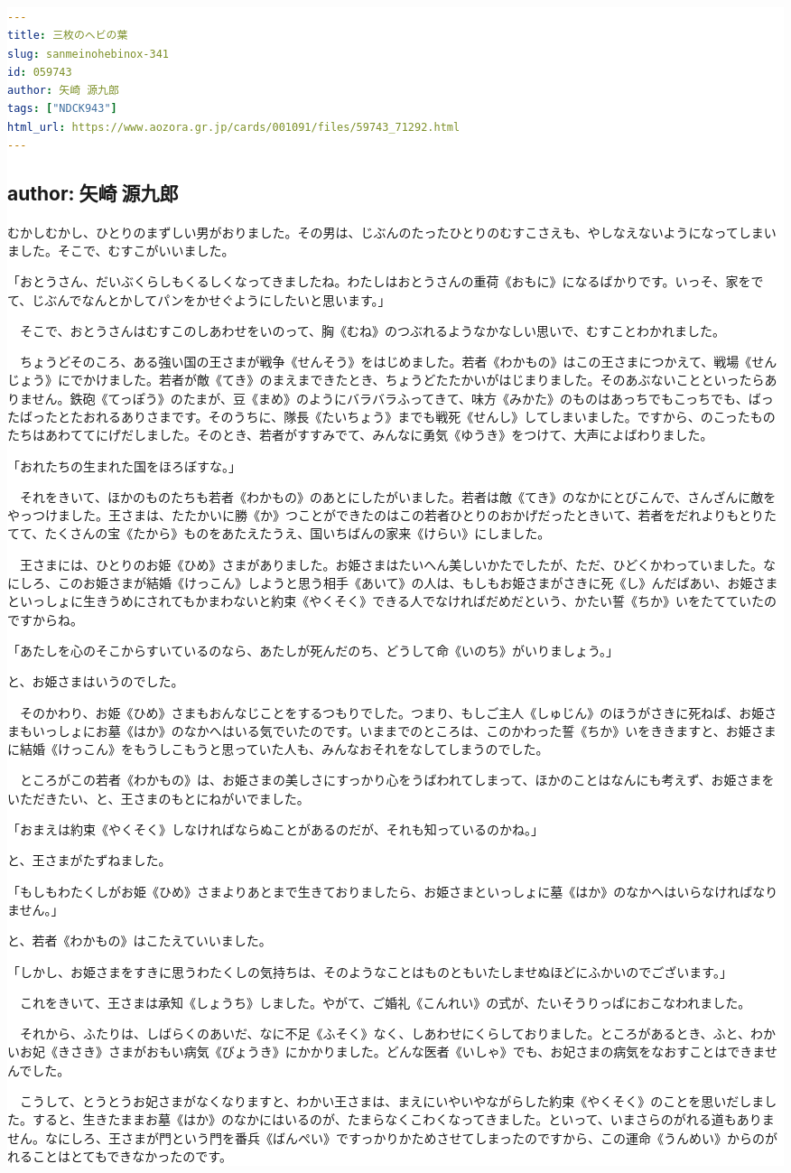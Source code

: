 ```yaml
---
title: 三枚のヘビの葉
slug: sanmeinohebinox-341
id: 059743
author: 矢崎 源九郎
tags: ["NDCK943"]
html_url: https://www.aozora.gr.jp/cards/001091/files/59743_71292.html
---
```


## author: 矢崎 源九郎

むかしむかし、ひとりのまずしい男がおりました。その男は、じぶんのたったひとりのむすこさえも、やしなえないようになってしまいました。そこで、むすこがいいました。

「おとうさん、だいぶくらしもくるしくなってきましたね。わたしはおとうさんの重荷《おもに》になるばかりです。いっそ、家をでて、じぶんでなんとかしてパンをかせぐようにしたいと思います。」

　そこで、おとうさんはむすこのしあわせをいのって、胸《むね》のつぶれるようなかなしい思いで、むすことわかれました。

　ちょうどそのころ、ある強い国の王さまが戦争《せんそう》をはじめました。若者《わかもの》はこの王さまにつかえて、戦場《せんじょう》にでかけました。若者が敵《てき》のまえまできたとき、ちょうどたたかいがはじまりました。そのあぶないことといったらありません。鉄砲《てっぽう》のたまが、豆《まめ》のようにバラバラふってきて、味方《みかた》のものはあっちでもこっちでも、ばったばったとたおれるありさまです。そのうちに、隊長《たいちょう》までも戦死《せんし》してしまいました。ですから、のこったものたちはあわててにげだしました。そのとき、若者がすすみでて、みんなに勇気《ゆうき》をつけて、大声によばわりました。

「おれたちの生まれた国をほろぼすな。」

　それをきいて、ほかのものたちも若者《わかもの》のあとにしたがいました。若者は敵《てき》のなかにとびこんで、さんざんに敵をやっつけました。王さまは、たたかいに勝《か》つことができたのはこの若者ひとりのおかげだったときいて、若者をだれよりもとりたてて、たくさんの宝《たから》ものをあたえたうえ、国いちばんの家来《けらい》にしました。

　王さまには、ひとりのお姫《ひめ》さまがありました。お姫さまはたいへん美しいかたでしたが、ただ、ひどくかわっていました。なにしろ、このお姫さまが結婚《けっこん》しようと思う相手《あいて》の人は、もしもお姫さまがさきに死《し》んだばあい、お姫さまといっしょに生きうめにされてもかまわないと約束《やくそく》できる人でなければだめだという、かたい誓《ちか》いをたてていたのですからね。

「あたしを心のそこからすいているのなら、あたしが死んだのち、どうして命《いのち》がいりましょう。」

と、お姫さまはいうのでした。

　そのかわり、お姫《ひめ》さまもおんなじことをするつもりでした。つまり、もしご主人《しゅじん》のほうがさきに死ねば、お姫さまもいっしょにお墓《はか》のなかへはいる気でいたのです。いままでのところは、このかわった誓《ちか》いをききますと、お姫さまに結婚《けっこん》をもうしこもうと思っていた人も、みんなおそれをなしてしまうのでした。

　ところがこの若者《わかもの》は、お姫さまの美しさにすっかり心をうばわれてしまって、ほかのことはなんにも考えず、お姫さまをいただきたい、と、王さまのもとにねがいでました。

「おまえは約束《やくそく》しなければならぬことがあるのだが、それも知っているのかね。」

と、王さまがたずねました。

「もしもわたくしがお姫《ひめ》さまよりあとまで生きておりましたら、お姫さまといっしょに墓《はか》のなかへはいらなければなりません。」

と、若者《わかもの》はこたえていいました。

「しかし、お姫さまをすきに思うわたくしの気持ちは、そのようなことはものともいたしませぬほどにふかいのでございます。」

　これをきいて、王さまは承知《しょうち》しました。やがて、ご婚礼《こんれい》の式が、たいそうりっぱにおこなわれました。

　それから、ふたりは、しばらくのあいだ、なに不足《ふそく》なく、しあわせにくらしておりました。ところがあるとき、ふと、わかいお妃《きさき》さまがおもい病気《びょうき》にかかりました。どんな医者《いしゃ》でも、お妃さまの病気をなおすことはできませんでした。

　こうして、とうとうお妃さまがなくなりますと、わかい王さまは、まえにいやいやながらした約束《やくそく》のことを思いだしました。すると、生きたままお墓《はか》のなかにはいるのが、たまらなくこわくなってきました。といって、いまさらのがれる道もありません。なにしろ、王さまが門という門を番兵《ばんぺい》ですっかりかためさせてしまったのですから、この運命《うんめい》からのがれることはとてもできなかったのです。
